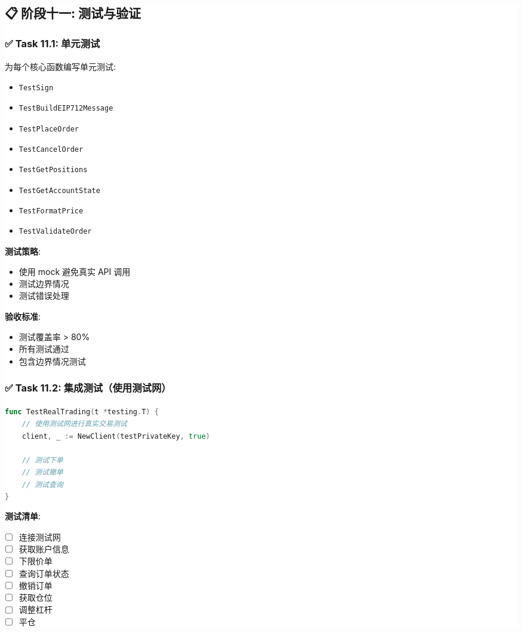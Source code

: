 
## 📋 阶段十一: 测试与验证

### ✅ Task 11.1: 单元测试

为每个核心函数编写单元测试:

- `TestSign`

- `TestBuildEIP712Message`

- `TestPlaceOrder`

- `TestCancelOrder`

- `TestGetPositions`

- `TestGetAccountState`

- `TestFormatPrice`

- `TestValidateOrder`

**测试策略**:

- 使用 mock 避免真实 API 调用
- 测试边界情况
- 测试错误处理

**验收标准**:

- 测试覆盖率 > 80%
- 所有测试通过
- 包含边界情况测试

### ✅ Task 11.2: 集成测试（使用测试网）

```go
func TestRealTrading(t *testing.T) {
    // 使用测试网进行真实交易测试
    client, _ := NewClient(testPrivateKey, true)
    
    // 测试下单
    // 测试撤单
    // 测试查询
}
```

**测试清单**:

- [ ] 连接测试网
- [ ] 获取账户信息
- [ ] 下限价单
- [ ] 查询订单状态
- [ ] 撤销订单
- [ ] 获取仓位
- [ ] 调整杠杆
- [ ] 平仓
